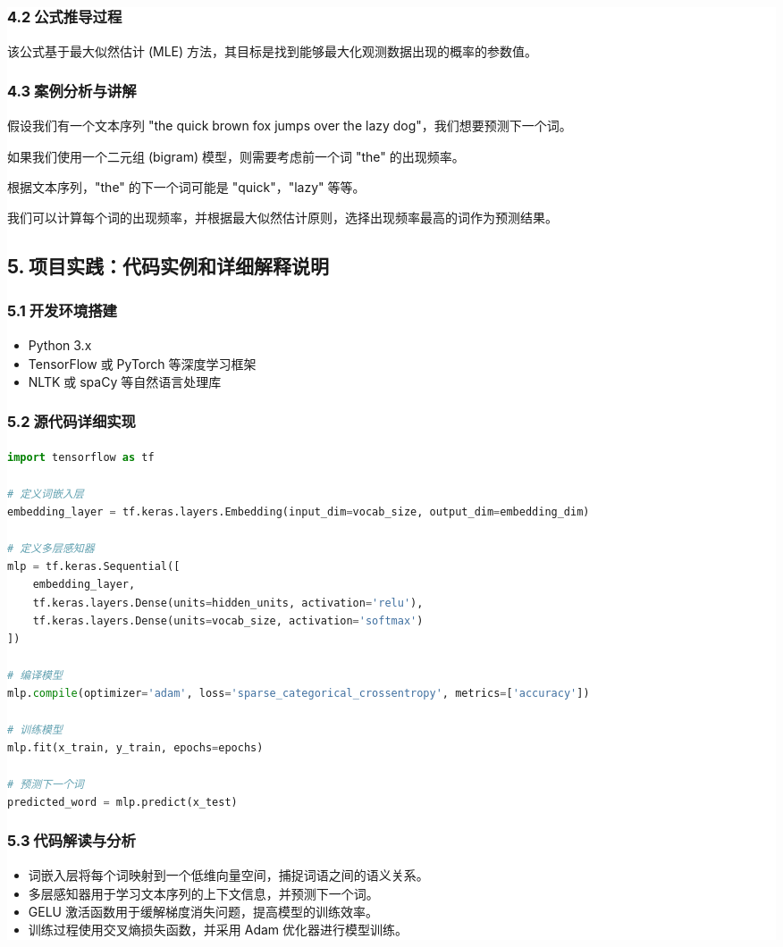 ### 4.2 公式推导过程

该公式基于最大似然估计 (MLE) 方法，其目标是找到能够最大化观测数据出现的概率的参数值。

### 4.3 案例分析与讲解

假设我们有一个文本序列 "the quick brown fox jumps over the lazy dog"，我们想要预测下一个词。

如果我们使用一个二元组 (bigram) 模型，则需要考虑前一个词 "the" 的出现频率。

根据文本序列，"the" 的下一个词可能是 "quick"，"lazy" 等等。

我们可以计算每个词的出现频率，并根据最大似然估计原则，选择出现频率最高的词作为预测结果。

## 5. 项目实践：代码实例和详细解释说明

### 5.1 开发环境搭建

- Python 3.x
- TensorFlow 或 PyTorch 等深度学习框架
- NLTK 或 spaCy 等自然语言处理库

### 5.2 源代码详细实现

```python
import tensorflow as tf

# 定义词嵌入层
embedding_layer = tf.keras.layers.Embedding(input_dim=vocab_size, output_dim=embedding_dim)

# 定义多层感知器
mlp = tf.keras.Sequential([
    embedding_layer,
    tf.keras.layers.Dense(units=hidden_units, activation='relu'),
    tf.keras.layers.Dense(units=vocab_size, activation='softmax')
])

# 编译模型
mlp.compile(optimizer='adam', loss='sparse_categorical_crossentropy', metrics=['accuracy'])

# 训练模型
mlp.fit(x_train, y_train, epochs=epochs)

# 预测下一个词
predicted_word = mlp.predict(x_test)
```

### 5.3 代码解读与分析

- 词嵌入层将每个词映射到一个低维向量空间，捕捉词语之间的语义关系。
- 多层感知器用于学习文本序列的上下文信息，并预测下一个词。
- GELU 激活函数用于缓解梯度消失问题，提高模型的训练效率。
- 训练过程使用交叉熵损失函数，并采用 Adam 优化器进行模型训练。
